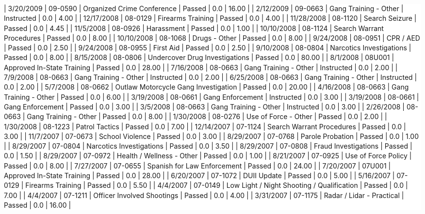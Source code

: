 | 3/20/2009 | 09-0590 | Organized Crime Conference | Passed | 0.0 | 16.00 |
| 2/12/2009 | 09-0663 | Gang Training - Other | Instructed | 0.0 | 4.00 |
| 12/17/2008 | 08-0129 | Firearms Training | Passed | 0.0 | 4.00 |
| 11/28/2008 | 08-1120 | Search  Seizure | Passed | 0.0 | 4.45 |
| 11/5/2008 | 08-0926 | Harassment | Passed | 0.0 | 1.00 |
| 10/10/2008 | 08-1124 | Search Warrant Procedures | Passed | 0.0 | 8.00 |
| 10/10/2008 | 08-1068 | Drugs - Other | Passed | 0.0 | 8.00 |
| 9/24/2008 | 08-0951 | CPR / AED | Passed | 0.0 | 2.50 |
| 9/24/2008 | 08-0955 | First Aid | Passed | 0.0 | 2.50 |
| 9/10/2008 | 08-0804 | Narcotics Investigations | Passed | 0.0 | 8.00 |
| 8/15/2008 | 08-0806 | Undercover Drug Investigations | Passed | 0.0 | 80.00 |
| 8/1/2008 | 08U001 | Approved In-State Training | Passed | 0.0 | 28.00 |
| 7/16/2008 | 08-0663 | Gang Training - Other | Instructed | 0.0 | 2.00 |
| 7/9/2008 | 08-0663 | Gang Training - Other | Instructed | 0.0 | 2.00 |
| 6/25/2008 | 08-0663 | Gang Training - Other | Instructed | 0.0 | 2.00 |
| 5/7/2008 | 08-0662 | Outlaw Motorcycle Gang Investigation | Passed | 0.0 | 20.00 |
| 4/16/2008 | 08-0663 | Gang Training - Other | Passed | 0.0 | 6.00 |
| 3/19/2008 | 08-0661 | Gang Enforcement | Instructed | 0.0 | 3.00 |
| 3/19/2008 | 08-0661 | Gang Enforcement | Passed | 0.0 | 3.00 |
| 3/5/2008 | 08-0663 | Gang Training - Other | Instructed | 0.0 | 3.00 |
| 2/26/2008 | 08-0663 | Gang Training - Other | Passed | 0.0 | 8.00 |
| 1/30/2008 | 08-0276 | Use of Force - Other | Passed | 0.0 | 2.00 |
| 1/30/2008 | 08-1223 | Patrol Tactics | Passed | 0.0 | 7.00 |
| 12/14/2007 | 07-1124 | Search Warrant Procedures | Passed | 0.0 | 3.00 |
| 11/7/2007 | 07-0673 | School Violence | Passed | 0.0 | 3.00 |
| 8/29/2007 | 07-0768 | Parole  Probation | Passed | 0.0 | 1.00 |
| 8/29/2007 | 07-0804 | Narcotics Investigations | Passed | 0.0 | 3.50 |
| 8/29/2007 | 07-0808 | Fraud Investigations | Passed | 0.0 | 1.50 |
| 8/29/2007 | 07-0972 | Health / Wellness - Other | Passed | 0.0 | 1.00 |
| 8/21/2007 | 07-0925 | Use of Force Policy | Passed | 0.0 | 8.00 |
| 7/27/2007 | 07-0655 | Spanish for Law Enforcement | Passed | 0.0 | 24.00 |
| 7/20/2007 | 07U001 | Approved In-State Training | Passed | 0.0 | 28.00 |
| 6/20/2007 | 07-1072 | DUII Update | Passed | 0.0 | 5.00 |
| 5/16/2007 | 07-0129 | Firearms Training | Passed | 0.0 | 5.50 |
| 4/4/2007 | 07-0149 | Low Light / Night Shooting / Qualification | Passed | 0.0 | 7.00 |
| 4/4/2007 | 07-1211 | Officer Involved Shootings | Passed | 0.0 | 4.00 |
| 3/31/2007 | 07-1175 | Radar / Lidar - Practical | Passed | 0.0 | 16.00 |